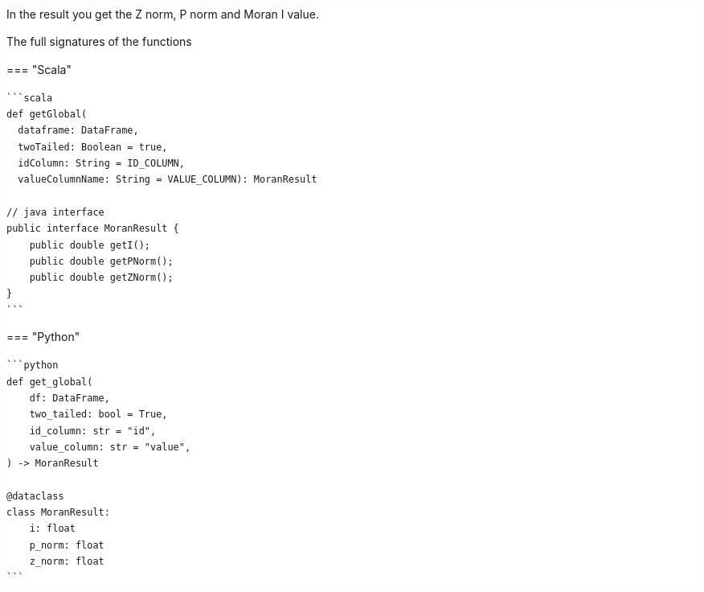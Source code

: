 In the result you get the Z norm, P norm and Moran I value.

The full signatures of the functions

=== "Scala"

    ```scala
    def getGlobal(
      dataframe: DataFrame,
      twoTailed: Boolean = true,
      idColumn: String = ID_COLUMN,
      valueColumnName: String = VALUE_COLUMN): MoranResult

    // java interface
    public interface MoranResult {
        public double getI();
        public double getPNorm();
        public double getZNorm();
    }
    ```

=== "Python"

    ```python
    def get_global(
        df: DataFrame,
        two_tailed: bool = True,
        id_column: str = "id",
        value_column: str = "value",
    ) -> MoranResult

    @dataclass
    class MoranResult:
        i: float
        p_norm: float
        z_norm: float
    ```
